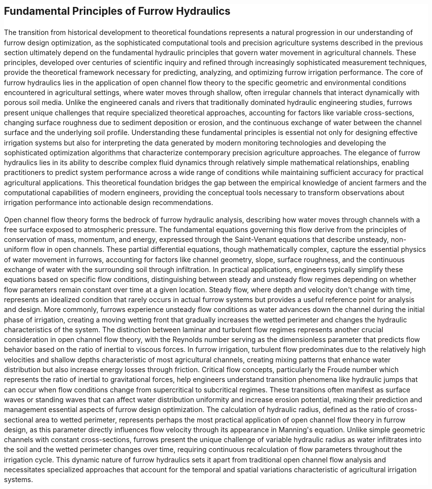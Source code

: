 ## Fundamental Principles of Furrow Hydraulics

The transition from historical development to theoretical foundations represents a natural progression in our understanding of furrow design optimization, as the sophisticated computational tools and precision agriculture systems described in the previous section ultimately depend on the fundamental hydraulic principles that govern water movement in agricultural channels. These principles, developed over centuries of scientific inquiry and refined through increasingly sophisticated measurement techniques, provide the theoretical framework necessary for predicting, analyzing, and optimizing furrow irrigation performance. The core of furrow hydraulics lies in the application of open channel flow theory to the specific geometric and environmental conditions encountered in agricultural settings, where water moves through shallow, often irregular channels that interact dynamically with porous soil media. Unlike the engineered canals and rivers that traditionally dominated hydraulic engineering studies, furrows present unique challenges that require specialized theoretical approaches, accounting for factors like variable cross-sections, changing surface roughness due to sediment deposition or erosion, and the continuous exchange of water between the channel surface and the underlying soil profile. Understanding these fundamental principles is essential not only for designing effective irrigation systems but also for interpreting the data generated by modern monitoring technologies and developing the sophisticated optimization algorithms that characterize contemporary precision agriculture approaches. The elegance of furrow hydraulics lies in its ability to describe complex fluid dynamics through relatively simple mathematical relationships, enabling practitioners to predict system performance across a wide range of conditions while maintaining sufficient accuracy for practical agricultural applications. This theoretical foundation bridges the gap between the empirical knowledge of ancient farmers and the computational capabilities of modern engineers, providing the conceptual tools necessary to transform observations about irrigation performance into actionable design recommendations.

Open channel flow theory forms the bedrock of furrow hydraulic analysis, describing how water moves through channels with a free surface exposed to atmospheric pressure. The fundamental equations governing this flow derive from the principles of conservation of mass, momentum, and energy, expressed through the Saint-Venant equations that describe unsteady, non-uniform flow in open channels. These partial differential equations, though mathematically complex, capture the essential physics of water movement in furrows, accounting for factors like channel geometry, slope, surface roughness, and the continuous exchange of water with the surrounding soil through infiltration. In practical applications, engineers typically simplify these equations based on specific flow conditions, distinguishing between steady and unsteady flow regimes depending on whether flow parameters remain constant over time at a given location. Steady flow, where depth and velocity don't change with time, represents an idealized condition that rarely occurs in actual furrow systems but provides a useful reference point for analysis and design. More commonly, furrows experience unsteady flow conditions as water advances down the channel during the initial phase of irrigation, creating a moving wetting front that gradually increases the wetted perimeter and changes the hydraulic characteristics of the system. The distinction between laminar and turbulent flow regimes represents another crucial consideration in open channel flow theory, with the Reynolds number serving as the dimensionless parameter that predicts flow behavior based on the ratio of inertial to viscous forces. In furrow irrigation, turbulent flow predominates due to the relatively high velocities and shallow depths characteristic of most agricultural channels, creating mixing patterns that enhance water distribution but also increase energy losses through friction. Critical flow concepts, particularly the Froude number which represents the ratio of inertial to gravitational forces, help engineers understand transition phenomena like hydraulic jumps that can occur when flow conditions change from supercritical to subcritical regimes. These transitions often manifest as surface waves or standing waves that can affect water distribution uniformity and increase erosion potential, making their prediction and management essential aspects of furrow design optimization. The calculation of hydraulic radius, defined as the ratio of cross-sectional area to wetted perimeter, represents perhaps the most practical application of open channel flow theory in furrow design, as this parameter directly influences flow velocity through its appearance in Manning's equation. Unlike simple geometric channels with constant cross-sections, furrows present the unique challenge of variable hydraulic radius as water infiltrates into the soil and the wetted perimeter changes over time, requiring continuous recalculation of flow parameters throughout the irrigation cycle. This dynamic nature of furrow hydraulics sets it apart from traditional open channel flow analysis and necessitates specialized approaches that account for the temporal and spatial variations characteristic of agricultural irrigation systems.
